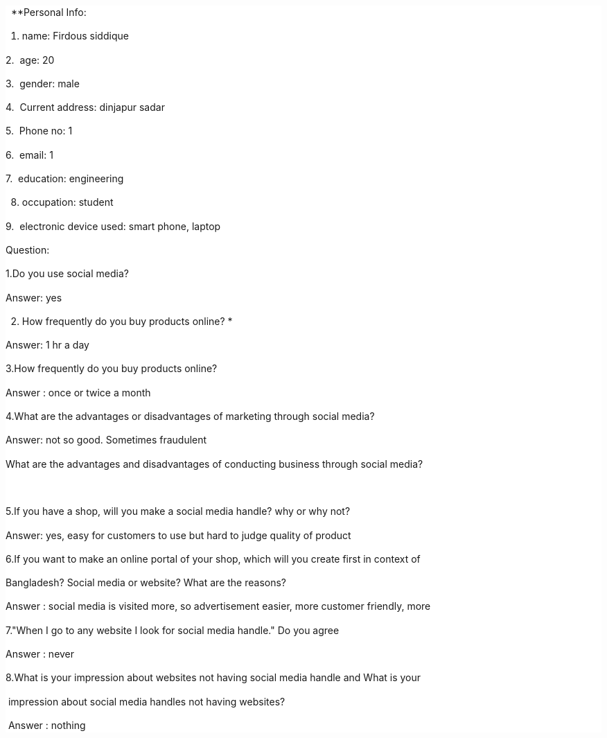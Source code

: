   **Personal Info:

1. name: Firdous siddique

2.  age: 20

3.  gender: male

4.  Current address: dinjapur sadar

5.  Phone no: 1

6.  email: 1

7.  education: engineering

8. occupation: student

9.  electronic device used: smart phone, laptop

  

Question:

1.Do you use social media?

Answer: yes 

2. How frequently do you buy products online? *

Answer: 1 hr a day

3.How frequently do you buy products online?

Answer : once or twice a month

4.What are the advantages or disadvantages of marketing through social media?

Answer: not so good. Sometimes fraudulent

What are the advantages and disadvantages of conducting business through social media?  
  
 

5.If you have a shop, will you make a social media handle? why or why not?

Answer: yes, easy for customers to use but hard to judge quality of product

  

  

6.If you want to make an online portal of your shop, which will you create first in context of

Bangladesh? Social media or website? What are the reasons?

Answer : social media is visited more, so advertisement easier, more customer friendly, more

  

7."When I go to any website I look for social media handle." Do you agree

Answer : never

8.What is your impression about websites not having social media handle and What is your

 impression about social media handles not having websites?

 Answer : nothing
